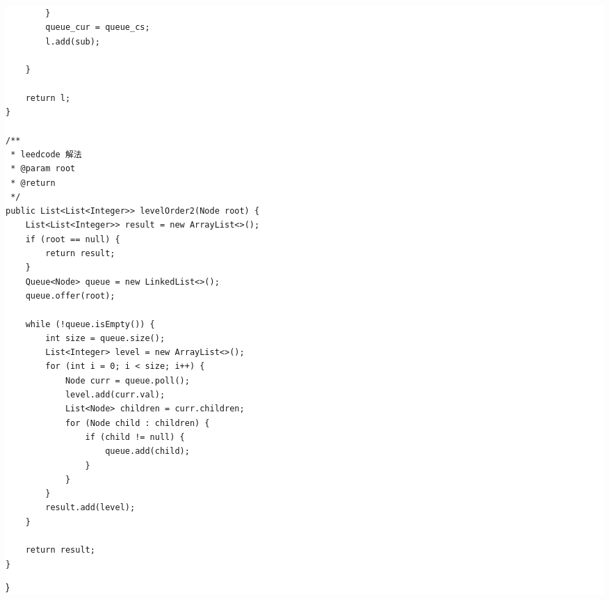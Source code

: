			}
			queue_cur = queue_cs;
			l.add(sub);
			
		}
		
		return l;
    }
	
	/**
	 * leedcode 解法
	 * @param root
	 * @return
	 */
	public List<List<Integer>> levelOrder2(Node root) {
        List<List<Integer>> result = new ArrayList<>();
        if (root == null) {
            return result;
        }
        Queue<Node> queue = new LinkedList<>();
        queue.offer(root);
        
        while (!queue.isEmpty()) {
            int size = queue.size();
            List<Integer> level = new ArrayList<>();
            for (int i = 0; i < size; i++) {
                Node curr = queue.poll();
                level.add(curr.val);
                List<Node> children = curr.children;
                for (Node child : children) {
                    if (child != null) {
                        queue.add(child);
                    }
                }
            }
            result.add(level);
        }

        return result;
    }
	
}



